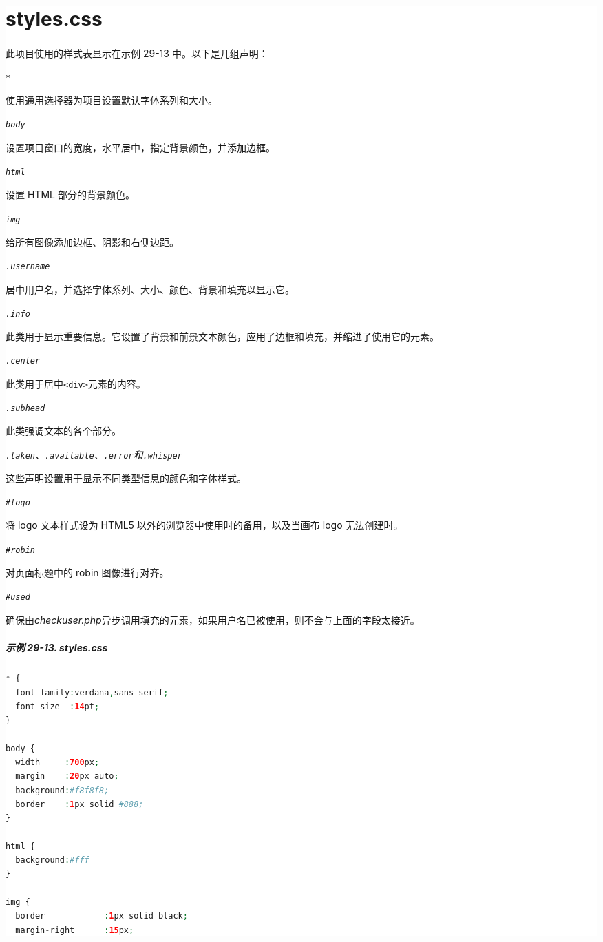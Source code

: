# styles.css

此项目使用的样式表显示在示例 29-13 中。以下是几组声明：

<dfn class="keep-together">`*`</dfn>

使用通用选择器为项目设置默认字体系列和大小。

<dfn class="keep-together">`body`</dfn>

设置项目窗口的宽度，水平居中，指定背景颜色，并添加边框。

<dfn class="keep-together">`html`</dfn>

设置 HTML 部分的背景颜色。

<dfn class="keep-together">`img`</dfn>

给所有图像添加边框、阴影和右侧边距。

<dfn class="keep-together">`.username`</dfn>

居中用户名，并选择字体系列、大小、颜色、背景和填充以显示它。

<dfn class="keep-together">`.info`</dfn>

此类用于显示重要信息。它设置了背景和前景文本颜色，应用了边框和填充，并缩进了使用它的元素。

<dfn class="keep-together">`.center`</dfn>

此类用于居中`<div>`元素的内容。

<dfn class="keep-together">`.subhead`</dfn>

此类强调文本的各个部分。

<dfn class="keep-together">`.taken`、`.available`、`.error`和`.whisper`</dfn>

这些声明设置用于显示不同类型信息的颜色和字体样式。

<dfn class="keep-together">`#logo`</dfn>

将 logo 文本样式设为 HTML5 以外的浏览器中使用时的备用，以及当画布 logo 无法创建时。

<dfn class="keep-together">`#robin`</dfn>

对页面标题中的 robin 图像进行对齐。

<dfn class="keep-together">`#used`</dfn>

确保由*checkuser.php*异步调用填充的元素，如果用户名已被使用，则不会与上面的字段太接近。

##### 示例 29-13\. styles.css

```php
* {
  font-family:verdana,sans-serif;
  font-size  :14pt;
}

body {
  width     :700px;
  margin    :20px auto;
  background:#f8f8f8;
  border    :1px solid #888;
}

html {
  background:#fff
}

img {
  border            :1px solid black;
  margin-right      :15px;
```